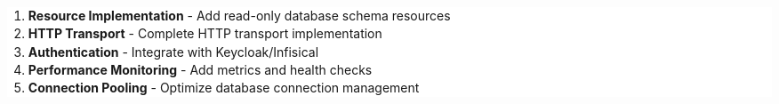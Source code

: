 1. **Resource Implementation** - Add read-only database schema resources
2. **HTTP Transport** - Complete HTTP transport implementation
3. **Authentication** - Integrate with Keycloak/Infisical
4. **Performance Monitoring** - Add metrics and health checks
5. **Connection Pooling** - Optimize database connection management
